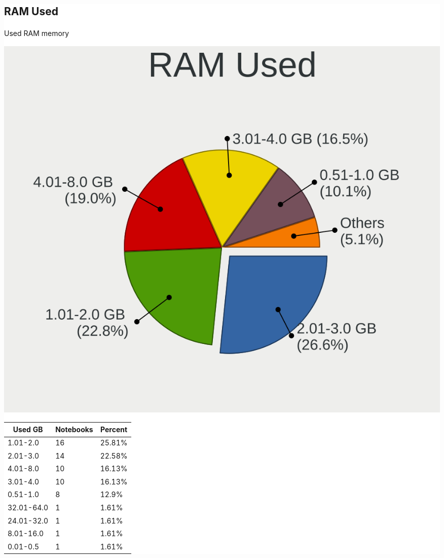 RAM Used
--------

Used RAM memory

![RAM Used](./images/pie_chart/node_ram_used.svg)


| Used GB    | Notebooks | Percent |
|------------|-----------|---------|
| 1.01-2.0   | 16        | 25.81%  |
| 2.01-3.0   | 14        | 22.58%  |
| 4.01-8.0   | 10        | 16.13%  |
| 3.01-4.0   | 10        | 16.13%  |
| 0.51-1.0   | 8         | 12.9%   |
| 32.01-64.0 | 1         | 1.61%   |
| 24.01-32.0 | 1         | 1.61%   |
| 8.01-16.0  | 1         | 1.61%   |
| 0.01-0.5   | 1         | 1.61%   |
